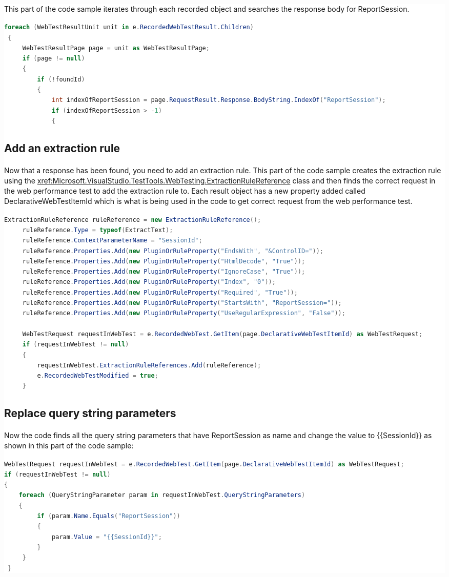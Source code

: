 This part of the code sample iterates through each recorded object and searches the response body for ReportSession.

```csharp
foreach (WebTestResultUnit unit in e.RecordedWebTestResult.Children)
 {
     WebTestResultPage page = unit as WebTestResultPage;
     if (page != null)
     {
         if (!foundId)
         {
             int indexOfReportSession = page.RequestResult.Response.BodyString.IndexOf("ReportSession");
             if (indexOfReportSession > -1)
             {
```

## Add an extraction rule

Now that a response has been found, you need to add an extraction rule. This part of the code sample creates the extraction rule using the <xref:Microsoft.VisualStudio.TestTools.WebTesting.ExtractionRuleReference> class and then finds the correct request in the web performance test to add the extraction rule to. Each result object has a new property added called DeclarativeWebTestItemId which is what is being used in the code to get correct request from the web performance test.

```csharp
ExtractionRuleReference ruleReference = new ExtractionRuleReference();
     ruleReference.Type = typeof(ExtractText);
     ruleReference.ContextParameterName = "SessionId";
     ruleReference.Properties.Add(new PluginOrRuleProperty("EndsWith", "&ControlID="));
     ruleReference.Properties.Add(new PluginOrRuleProperty("HtmlDecode", "True"));
     ruleReference.Properties.Add(new PluginOrRuleProperty("IgnoreCase", "True"));
     ruleReference.Properties.Add(new PluginOrRuleProperty("Index", "0"));
     ruleReference.Properties.Add(new PluginOrRuleProperty("Required", "True"));
     ruleReference.Properties.Add(new PluginOrRuleProperty("StartsWith", "ReportSession="));
     ruleReference.Properties.Add(new PluginOrRuleProperty("UseRegularExpression", "False"));

     WebTestRequest requestInWebTest = e.RecordedWebTest.GetItem(page.DeclarativeWebTestItemId) as WebTestRequest;
     if (requestInWebTest != null)
     {
         requestInWebTest.ExtractionRuleReferences.Add(ruleReference);
         e.RecordedWebTestModified = true;
     }
```

## Replace query string parameters

Now the code finds all the query string parameters that have ReportSession as name and change the value to {{SessionId}} as shown in this part of the code sample:

```csharp
WebTestRequest requestInWebTest = e.RecordedWebTest.GetItem(page.DeclarativeWebTestItemId) as WebTestRequest;
if (requestInWebTest != null)
{
    foreach (QueryStringParameter param in requestInWebTest.QueryStringParameters)
    {
         if (param.Name.Equals("ReportSession"))
         {
             param.Value = "{{SessionId}}";
         }
     }
 }
```
